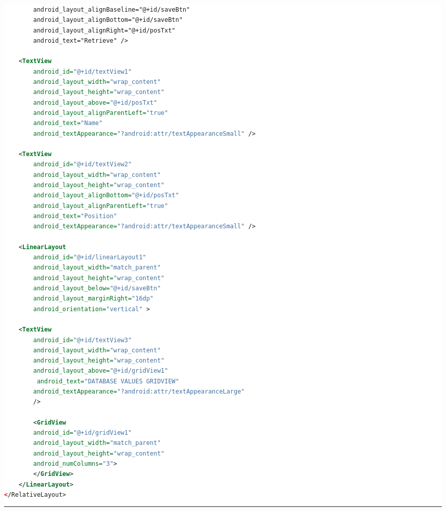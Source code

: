 ```xml
        android_layout_alignBaseline="@+id/saveBtn"
        android_layout_alignBottom="@+id/saveBtn"
        android_layout_alignRight="@+id/posTxt"
        android_text="Retrieve" />

    <TextView
        android_id="@+id/textView1"
        android_layout_width="wrap_content"
        android_layout_height="wrap_content"
        android_layout_above="@+id/posTxt"
        android_layout_alignParentLeft="true"
        android_text="Name"
        android_textAppearance="?android:attr/textAppearanceSmall" />

    <TextView
        android_id="@+id/textView2"
        android_layout_width="wrap_content"
        android_layout_height="wrap_content"
        android_layout_alignBottom="@+id/posTxt"
        android_layout_alignParentLeft="true"
        android_text="Position"
        android_textAppearance="?android:attr/textAppearanceSmall" />

    <LinearLayout
        android_id="@+id/linearLayout1"
        android_layout_width="match_parent"
        android_layout_height="wrap_content"
        android_layout_below="@+id/saveBtn"
        android_layout_marginRight="16dp"
        android_orientation="vertical" >

    <TextView
        android_id="@+id/textView3"
        android_layout_width="wrap_content"
        android_layout_height="wrap_content"
        android_layout_above="@+id/gridView1"
         android_text="DATABASE VALUES GRIDVIEW"
        android_textAppearance="?android:attr/textAppearanceLarge"
        />

        <GridView
        android_id="@+id/gridView1"
        android_layout_width="match_parent"
        android_layout_height="wrap_content"
        android_numColumns="3">
        </GridView>
    </LinearLayout>
</RelativeLayout>
```

* * *
